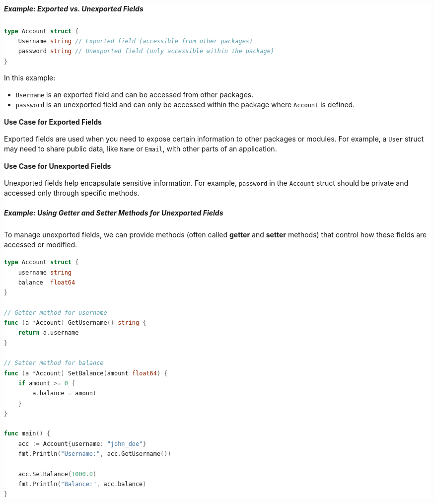 ##### **Example: Exported vs. Unexported Fields**

```go
type Account struct {
    Username string // Exported field (accessible from other packages)
    password string // Unexported field (only accessible within the package)
}
```

In this example:

- `Username` is an exported field and can be accessed from other packages.
- `password` is an unexported field and can only be accessed within the package where `Account` is defined.

**Use Case for Exported Fields**

Exported fields are used when you need to expose certain information to other packages or modules. For example, a `User` struct may need to share public data, like `Name` or `Email`, with other parts of an application.

**Use Case for Unexported Fields**

Unexported fields help encapsulate sensitive information. For example, `password` in the `Account` struct should be private and accessed only through specific methods.

##### **Example: Using Getter and Setter Methods for Unexported Fields**

To manage unexported fields, we can provide methods (often called **getter** and **setter** methods) that control how these fields are accessed or modified.

```go
type Account struct {
    username string
    balance  float64
}

// Getter method for username
func (a *Account) GetUsername() string {
    return a.username
}

// Setter method for balance
func (a *Account) SetBalance(amount float64) {
    if amount >= 0 {
        a.balance = amount
    }
}

func main() {
    acc := Account{username: "john_doe"}
    fmt.Println("Username:", acc.GetUsername())

    acc.SetBalance(1000.0)
    fmt.Println("Balance:", acc.balance)
}
```
